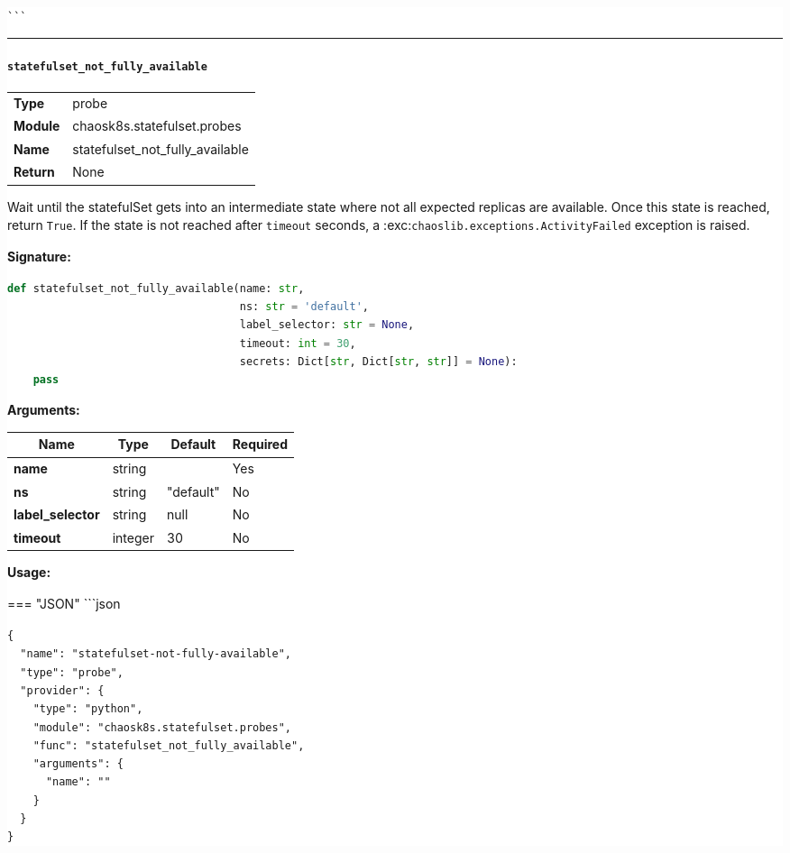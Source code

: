     ```



***

#### `statefulset_not_fully_available`

|                       |               |
| --------------------- | ------------- |
| **Type**              | probe |
| **Module**            | chaosk8s.statefulset.probes |
| **Name**              | statefulset_not_fully_available |
| **Return**              | None |


Wait until the statefulSet gets into an intermediate state where not all
expected replicas are available. Once this state is reached, return `True`.
If the state is not reached after `timeout` seconds, a
:exc:`chaoslib.exceptions.ActivityFailed` exception is raised.

**Signature:**

```python
def statefulset_not_fully_available(name: str,
                                    ns: str = 'default',
                                    label_selector: str = None,
                                    timeout: int = 30,
                                    secrets: Dict[str, Dict[str, str]] = None):
    pass

```

**Arguments:**

| Name | Type | Default | Required |
| --------------------- | ------------- | ------------- | ------------- |
| **name**      | string |  | Yes |
| **ns**      | string | "default" | No |
| **label_selector**      | string | null | No |
| **timeout**      | integer | 30 | No |




**Usage:**

=== "JSON"
    ```json

    {
      "name": "statefulset-not-fully-available",
      "type": "probe",
      "provider": {
        "type": "python",
        "module": "chaosk8s.statefulset.probes",
        "func": "statefulset_not_fully_available",
        "arguments": {
          "name": ""
        }
      }
    }
    